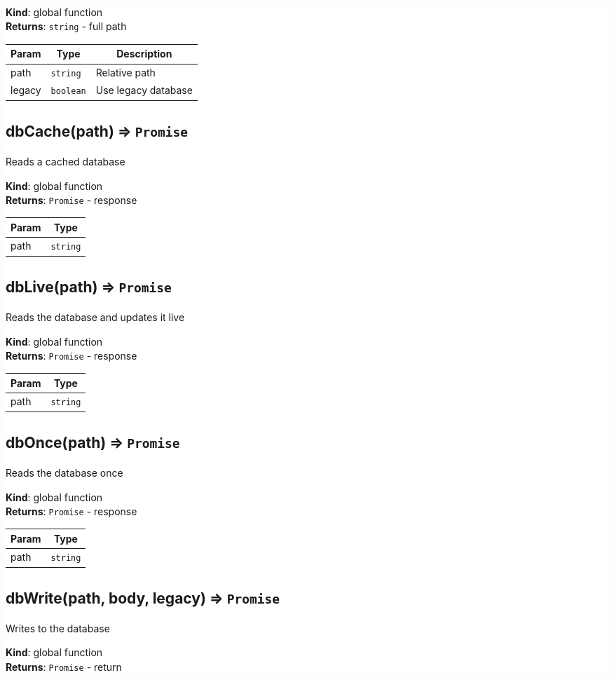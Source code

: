**Kind**: global function  
**Returns**: <code>string</code> - full path  

| Param | Type | Description |
| --- | --- | --- |
| path | <code>string</code> | Relative path |
| legacy | <code>boolean</code> | Use legacy database |

<a name="dbCache"></a>

## dbCache(path) ⇒ <code>Promise</code>
Reads a cached database

**Kind**: global function  
**Returns**: <code>Promise</code> - response  

| Param | Type |
| --- | --- |
| path | <code>string</code> | 

<a name="dbLive"></a>

## dbLive(path) ⇒ <code>Promise</code>
Reads the database and updates it live

**Kind**: global function  
**Returns**: <code>Promise</code> - response  

| Param | Type |
| --- | --- |
| path | <code>string</code> | 

<a name="dbOnce"></a>

## dbOnce(path) ⇒ <code>Promise</code>
Reads the database once

**Kind**: global function  
**Returns**: <code>Promise</code> - response  

| Param | Type |
| --- | --- |
| path | <code>string</code> | 

<a name="dbWrite"></a>

## dbWrite(path, body, legacy) ⇒ <code>Promise</code>
Writes to the database

**Kind**: global function  
**Returns**: <code>Promise</code> - return  
